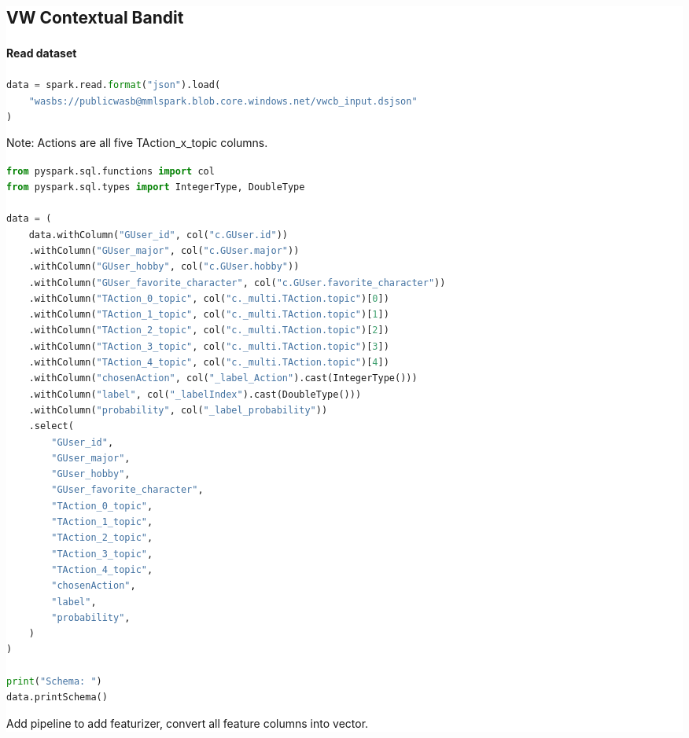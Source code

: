 ## VW Contextual Bandit

#### Read dataset


```python
data = spark.read.format("json").load(
    "wasbs://publicwasb@mmlspark.blob.core.windows.net/vwcb_input.dsjson"
)
```

Note: Actions are all five TAction_x_topic columns.


```python
from pyspark.sql.functions import col
from pyspark.sql.types import IntegerType, DoubleType

data = (
    data.withColumn("GUser_id", col("c.GUser.id"))
    .withColumn("GUser_major", col("c.GUser.major"))
    .withColumn("GUser_hobby", col("c.GUser.hobby"))
    .withColumn("GUser_favorite_character", col("c.GUser.favorite_character"))
    .withColumn("TAction_0_topic", col("c._multi.TAction.topic")[0])
    .withColumn("TAction_1_topic", col("c._multi.TAction.topic")[1])
    .withColumn("TAction_2_topic", col("c._multi.TAction.topic")[2])
    .withColumn("TAction_3_topic", col("c._multi.TAction.topic")[3])
    .withColumn("TAction_4_topic", col("c._multi.TAction.topic")[4])
    .withColumn("chosenAction", col("_label_Action").cast(IntegerType()))
    .withColumn("label", col("_labelIndex").cast(DoubleType()))
    .withColumn("probability", col("_label_probability"))
    .select(
        "GUser_id",
        "GUser_major",
        "GUser_hobby",
        "GUser_favorite_character",
        "TAction_0_topic",
        "TAction_1_topic",
        "TAction_2_topic",
        "TAction_3_topic",
        "TAction_4_topic",
        "chosenAction",
        "label",
        "probability",
    )
)

print("Schema: ")
data.printSchema()
```

Add pipeline to add featurizer, convert all feature columns into vector.

